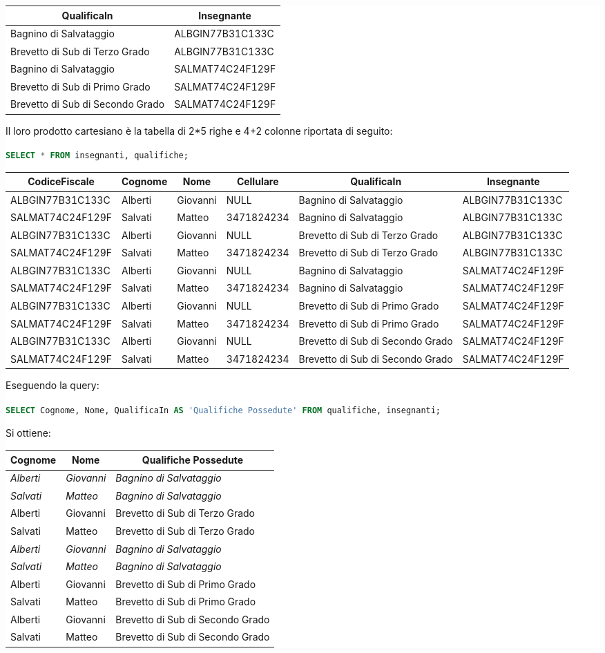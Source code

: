 | QualificaIn                      | Insegnante       |
|----------------------------------|------------------|
| Bagnino di Salvataggio           | ALBGIN77B31C133C |
| Brevetto di Sub di Terzo Grado   | ALBGIN77B31C133C |
| Bagnino di Salvataggio           | SALMAT74C24F129F |
| Brevetto di Sub di Primo Grado   | SALMAT74C24F129F |
| Brevetto di Sub di Secondo Grado | SALMAT74C24F129F |

Il loro prodotto cartesiano è la tabella di 2*5 righe e 4+2 colonne riportata di seguito:

```sql
SELECT * FROM insegnanti, qualifiche;
```

| CodiceFiscale    | Cognome | Nome     | Cellulare  | QualificaIn                      | Insegnante       |
|------------------|---------|----------|------------|----------------------------------|------------------|
| ALBGIN77B31C133C | Alberti | Giovanni | NULL       | Bagnino di Salvataggio           | ALBGIN77B31C133C |
| SALMAT74C24F129F | Salvati | Matteo   | 3471824234 | Bagnino di Salvataggio           | ALBGIN77B31C133C |
| ALBGIN77B31C133C | Alberti | Giovanni | NULL       | Brevetto di Sub di Terzo Grado   | ALBGIN77B31C133C |
| SALMAT74C24F129F | Salvati | Matteo   | 3471824234 | Brevetto di Sub di Terzo Grado   | ALBGIN77B31C133C |
| ALBGIN77B31C133C | Alberti | Giovanni | NULL       | Bagnino di Salvataggio           | SALMAT74C24F129F |
| SALMAT74C24F129F | Salvati | Matteo   | 3471824234 | Bagnino di Salvataggio           | SALMAT74C24F129F |
| ALBGIN77B31C133C | Alberti | Giovanni | NULL       | Brevetto di Sub di Primo Grado   | SALMAT74C24F129F |
| SALMAT74C24F129F | Salvati | Matteo   | 3471824234 | Brevetto di Sub di Primo Grado   | SALMAT74C24F129F |
| ALBGIN77B31C133C | Alberti | Giovanni | NULL       | Brevetto di Sub di Secondo Grado | SALMAT74C24F129F |
| SALMAT74C24F129F | Salvati | Matteo   | 3471824234 | Brevetto di Sub di Secondo Grado | SALMAT74C24F129F |

Eseguendo la query:

```sql
SELECT Cognome, Nome, QualificaIn AS 'Qualifiche Possedute' FROM qualifiche, insegnanti;
```

Si ottiene:

| Cognome | Nome     | Qualifiche Possedute             |
|---------|----------|----------------------------------|
| *Alberti* | *Giovanni* | *Bagnino di Salvataggio*           |
| *Salvati* | *Matteo*   | *Bagnino di Salvataggio*           |
| Alberti | Giovanni | Brevetto di Sub di Terzo Grado   |
| Salvati | Matteo   | Brevetto di Sub di Terzo Grado   |
| *Alberti* | *Giovanni* | *Bagnino di Salvataggio*           |
| *Salvati* | *Matteo*   | *Bagnino di Salvataggio*           |
| Alberti | Giovanni | Brevetto di Sub di Primo Grado   |
| Salvati | Matteo   | Brevetto di Sub di Primo Grado   |
| Alberti | Giovanni | Brevetto di Sub di Secondo Grado |
| Salvati | Matteo   | Brevetto di Sub di Secondo Grado |
